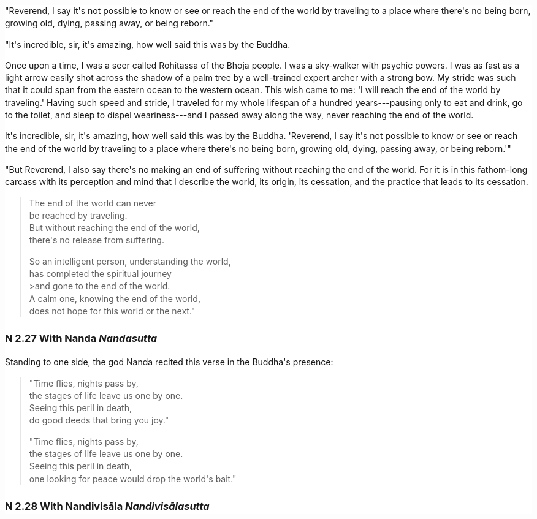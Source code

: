 "Reverend, I say it's not possible to know or see or reach the end of
the world by traveling to a place where there's no being born, growing
old, dying, passing away, or being reborn."

"It's incredible, sir, it's amazing, how well said this was by the
Buddha.

Once upon a time, I was a seer called Rohitassa of the Bhoja people. I
was a sky-walker with psychic powers. I was as fast as a light arrow
easily shot across the shadow of a palm tree by a well-trained expert
archer with a strong bow. My stride was such that it could span from the
eastern ocean to the western ocean. This wish came to me: 'I will reach
the end of the world by traveling.' Having such speed and stride, I
traveled for my whole lifespan of a hundred years---pausing only to eat
and drink, go to the toilet, and sleep to dispel weariness---and I
passed away along the way, never reaching the end of the world.

It's incredible, sir, it's amazing, how well said this was by the
Buddha. 'Reverend, I say it's not possible to know or see or reach the
end of the world by traveling to a place where there's no being born,
growing old, dying, passing away, or being reborn.'"

"But Reverend, I also say there's no making an end of suffering without
reaching the end of the world. For it is in this fathom-long carcass
with its perception and mind that I describe the world, its origin, its
cessation, and the practice that leads to its cessation.

> The end of the world can never\
> be reached by traveling.\
> But without reaching the end of the world,\
> there's no release from suffering.
>
> So an intelligent person, understanding the world,\
> has completed the spiritual journey\
> \>and gone to the end of the world.\
> A calm one, knowing the end of the world,\
> does not hope for this world or the next."

### N 2.27 With Nanda *Nandasutta*

Standing to one side, the god Nanda recited this verse in the Buddha's
presence:

> "Time flies, nights pass by,\
> the stages of life leave us one by one.\
> Seeing this peril in death,\
> do good deeds that bring you joy."
>
> "Time flies, nights pass by,\
> the stages of life leave us one by one.\
> Seeing this peril in death,\
> one looking for peace would drop the world's bait."

### N 2.28 With Nandivisāla *Nandivisālasutta*
